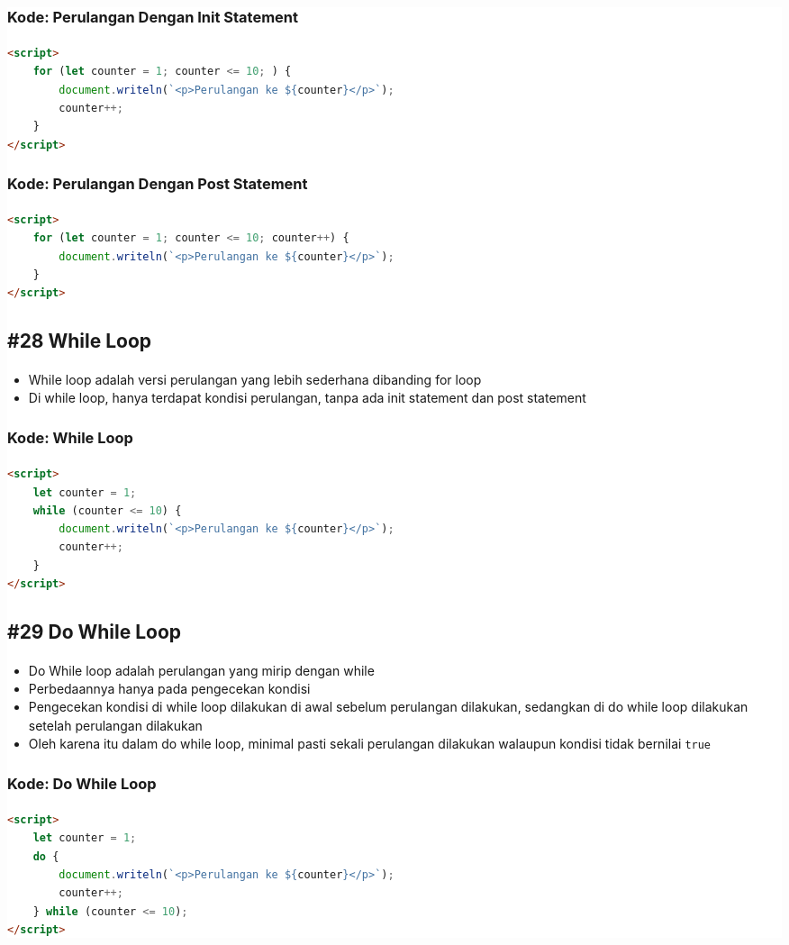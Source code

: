### Kode: Perulangan Dengan Init Statement

```html
<script>
	for (let counter = 1; counter <= 10; ) {
		document.writeln(`<p>Perulangan ke ${counter}</p>`);
		counter++;
	}
</script>
```

### Kode: Perulangan Dengan Post Statement

```html
<script>
	for (let counter = 1; counter <= 10; counter++) {
		document.writeln(`<p>Perulangan ke ${counter}</p>`);
	}
</script>
```

## #28 While Loop

- While loop adalah versi perulangan yang lebih sederhana dibanding for loop
- Di while loop, hanya terdapat kondisi perulangan, tanpa ada init statement dan post statement

### Kode: While Loop

```html
<script>
	let counter = 1;
	while (counter <= 10) {
		document.writeln(`<p>Perulangan ke ${counter}</p>`);
		counter++;
	}
</script>
```

## #29 Do While Loop

- Do While loop adalah perulangan yang mirip dengan while
- Perbedaannya hanya pada pengecekan kondisi
- Pengecekan kondisi di while loop dilakukan di awal sebelum perulangan dilakukan, sedangkan di do while loop dilakukan setelah perulangan dilakukan
- Oleh karena itu dalam do while loop, minimal pasti sekali perulangan dilakukan walaupun kondisi tidak bernilai `true`

### Kode: Do While Loop

```html
<script>
	let counter = 1;
	do {
		document.writeln(`<p>Perulangan ke ${counter}</p>`);
		counter++;
	} while (counter <= 10);
</script>
```
